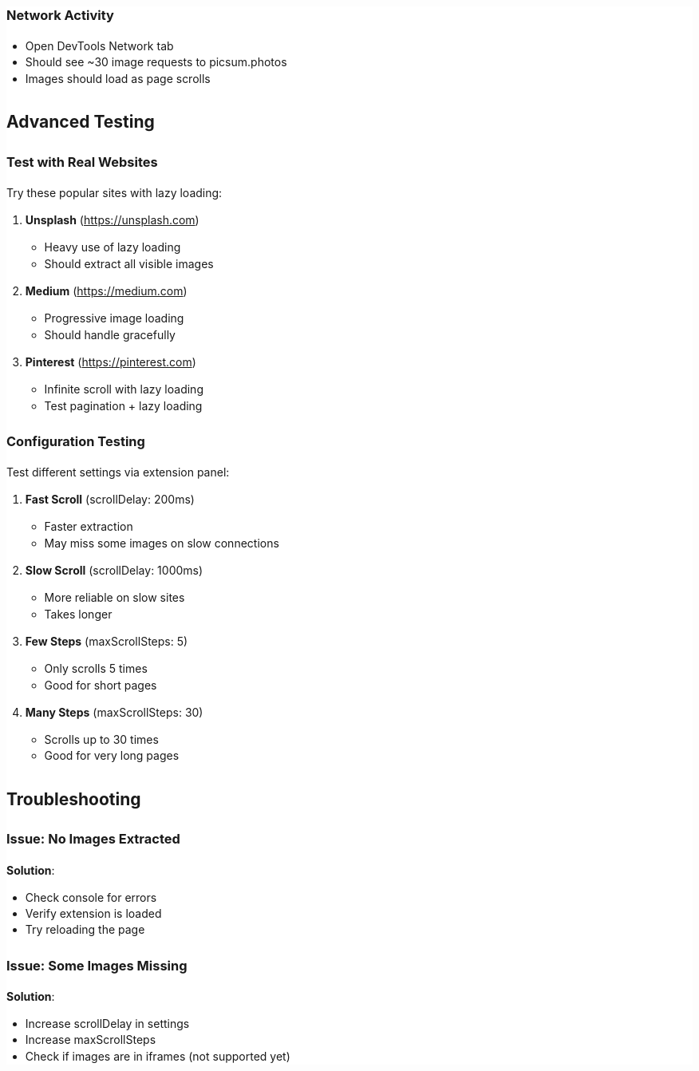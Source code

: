 ### Network Activity
- Open DevTools Network tab
- Should see ~30 image requests to picsum.photos
- Images should load as page scrolls

## Advanced Testing

### Test with Real Websites
Try these popular sites with lazy loading:

1. **Unsplash** (https://unsplash.com)
   - Heavy use of lazy loading
   - Should extract all visible images

2. **Medium** (https://medium.com)
   - Progressive image loading
   - Should handle gracefully

3. **Pinterest** (https://pinterest.com)
   - Infinite scroll with lazy loading
   - Test pagination + lazy loading

### Configuration Testing

Test different settings via extension panel:

1. **Fast Scroll** (scrollDelay: 200ms)
   - Faster extraction
   - May miss some images on slow connections

2. **Slow Scroll** (scrollDelay: 1000ms)
   - More reliable on slow sites
   - Takes longer

3. **Few Steps** (maxScrollSteps: 5)
   - Only scrolls 5 times
   - Good for short pages

4. **Many Steps** (maxScrollSteps: 30)
   - Scrolls up to 30 times
   - Good for very long pages

## Troubleshooting

### Issue: No Images Extracted
**Solution**: 
- Check console for errors
- Verify extension is loaded
- Try reloading the page

### Issue: Some Images Missing
**Solution**:
- Increase scrollDelay in settings
- Increase maxScrollSteps
- Check if images are in iframes (not supported yet)
